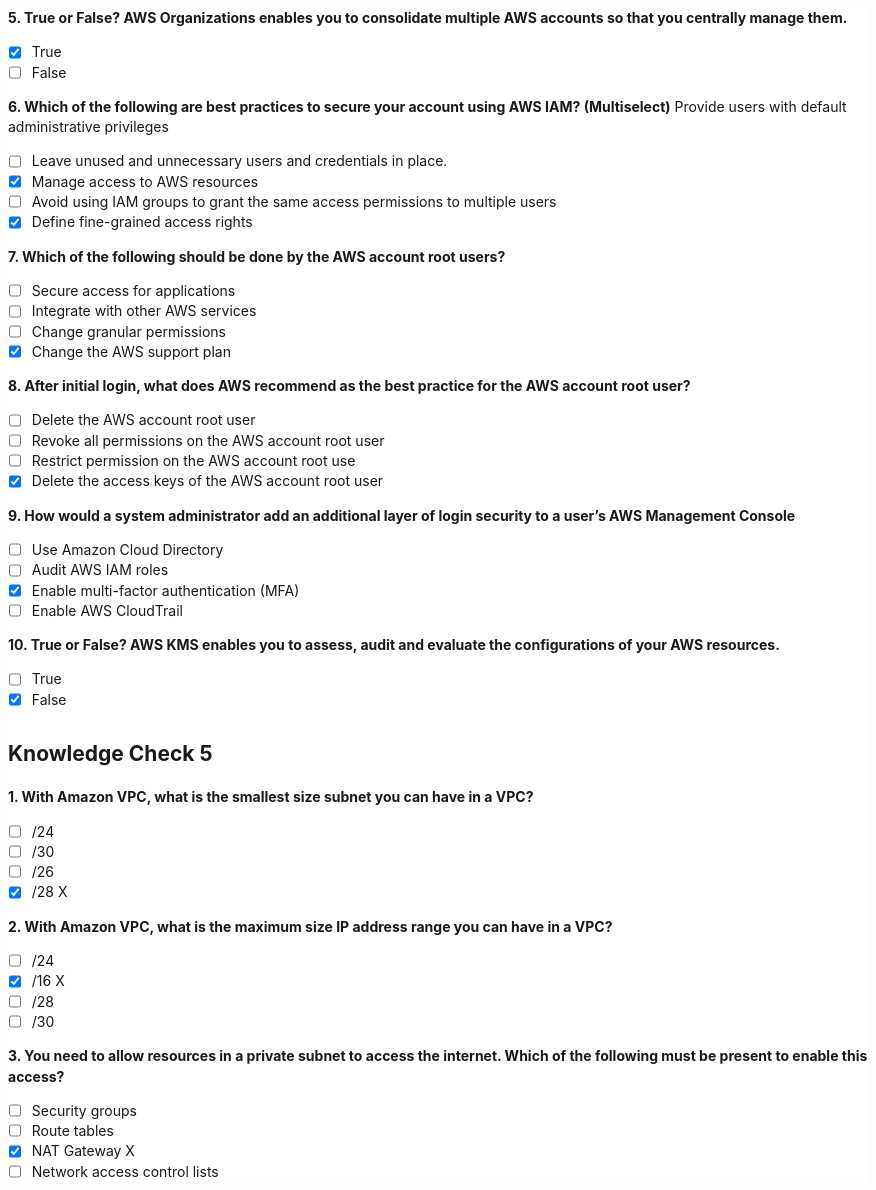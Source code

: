 **5. True or False? AWS Organizations enables you to consolidate multiple AWS accounts so that you centrally manage them.**
- [x] True 
- [ ] False 

**6. Which of the following are best practices to secure your account using AWS IAM? (Multiselect)**
Provide users with default administrative privileges 
- [ ] Leave unused and unnecessary users and credentials in place. 
- [x] Manage access to AWS resources 
- [ ] Avoid using IAM groups to grant the same access permissions to multiple users
- [x] Define fine-grained access rights 

**7. Which of the following should be done by the AWS account root users?**
- [ ] Secure access for applications
- [ ] Integrate with other AWS services 
- [ ] Change granular permissions 
- [x] Change the AWS support plan 

**8. After initial login, what does AWS recommend as the best practice for the AWS account root user?**
- [ ] Delete the AWS account root user
- [ ] Revoke all permissions on the AWS account root user
- [ ] Restrict permission on the AWS account root use 
- [x] Delete the access keys of the AWS account root user 

**9. How would a system administrator add an additional layer of login security to a user’s AWS Management Console**
- [ ] Use Amazon Cloud Directory 
- [ ] Audit AWS IAM roles
- [x] Enable multi-factor authentication (MFA)
- [ ] Enable AWS CloudTrail

**10. True or False? AWS KMS enables you to assess, audit and evaluate the configurations of your AWS resources.**
- [ ] True 
- [x] False 

## Knowledge Check 5

**1. With Amazon VPC, what is the smallest size subnet you can have in a VPC?**
- [ ] /24 
- [ ] /30
- [ ] /26
- [x] /28 X

**2. With Amazon VPC, what is the maximum size IP address range you can have in a VPC?**
- [ ] /24
- [x] /16 X
- [ ] /28
- [ ] /30

**3. You need to allow resources in a private subnet to access the internet. Which of the following must be present to enable this access?**
- [ ] Security groups
- [ ] Route tables
- [x] NAT Gateway X 
- [ ] Network access control lists
